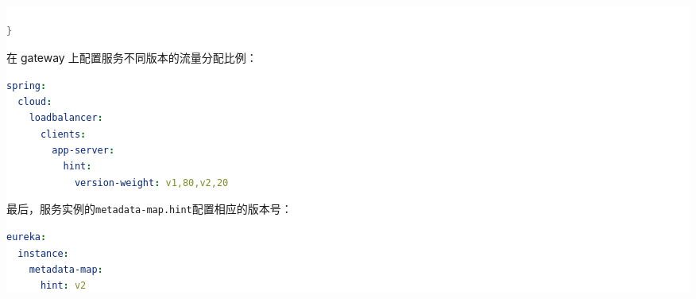 ```java

}
```
在 gateway 上配置服务不同版本的流量分配比例：
```yaml
spring:
  cloud:
    loadbalancer:
      clients:
        app-server:
          hint:
            version-weight: v1,80,v2,20
```
最后，服务实例的`metadata-map.hint`配置相应的版本号：
```yaml
eureka:
  instance:
    metadata-map:
      hint: v2
```
